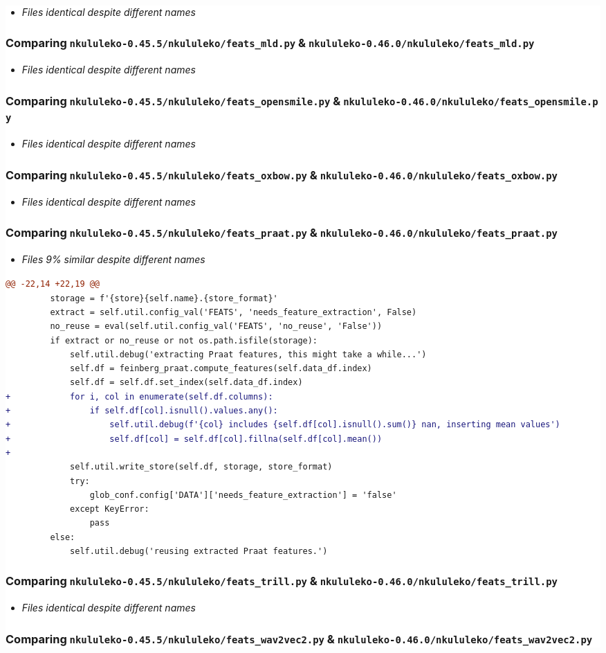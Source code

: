  * *Files identical despite different names*

### Comparing `nkululeko-0.45.5/nkululeko/feats_mld.py` & `nkululeko-0.46.0/nkululeko/feats_mld.py`

 * *Files identical despite different names*

### Comparing `nkululeko-0.45.5/nkululeko/feats_opensmile.py` & `nkululeko-0.46.0/nkululeko/feats_opensmile.py`

 * *Files identical despite different names*

### Comparing `nkululeko-0.45.5/nkululeko/feats_oxbow.py` & `nkululeko-0.46.0/nkululeko/feats_oxbow.py`

 * *Files identical despite different names*

### Comparing `nkululeko-0.45.5/nkululeko/feats_praat.py` & `nkululeko-0.46.0/nkululeko/feats_praat.py`

 * *Files 9% similar despite different names*

```diff
@@ -22,14 +22,19 @@
         storage = f'{store}{self.name}.{store_format}'
         extract = self.util.config_val('FEATS', 'needs_feature_extraction', False)
         no_reuse = eval(self.util.config_val('FEATS', 'no_reuse', 'False'))
         if extract or no_reuse or not os.path.isfile(storage):
             self.util.debug('extracting Praat features, this might take a while...')
             self.df = feinberg_praat.compute_features(self.data_df.index)
             self.df = self.df.set_index(self.data_df.index)
+            for i, col in enumerate(self.df.columns):
+                if self.df[col].isnull().values.any():
+                    self.util.debug(f'{col} includes {self.df[col].isnull().sum()} nan, inserting mean values')
+                    self.df[col] = self.df[col].fillna(self.df[col].mean())
+
             self.util.write_store(self.df, storage, store_format)
             try:
                 glob_conf.config['DATA']['needs_feature_extraction'] = 'false'
             except KeyError:
                 pass
         else:
             self.util.debug('reusing extracted Praat features.')
```

### Comparing `nkululeko-0.45.5/nkululeko/feats_trill.py` & `nkululeko-0.46.0/nkululeko/feats_trill.py`

 * *Files identical despite different names*

### Comparing `nkululeko-0.45.5/nkululeko/feats_wav2vec2.py` & `nkululeko-0.46.0/nkululeko/feats_wav2vec2.py`
